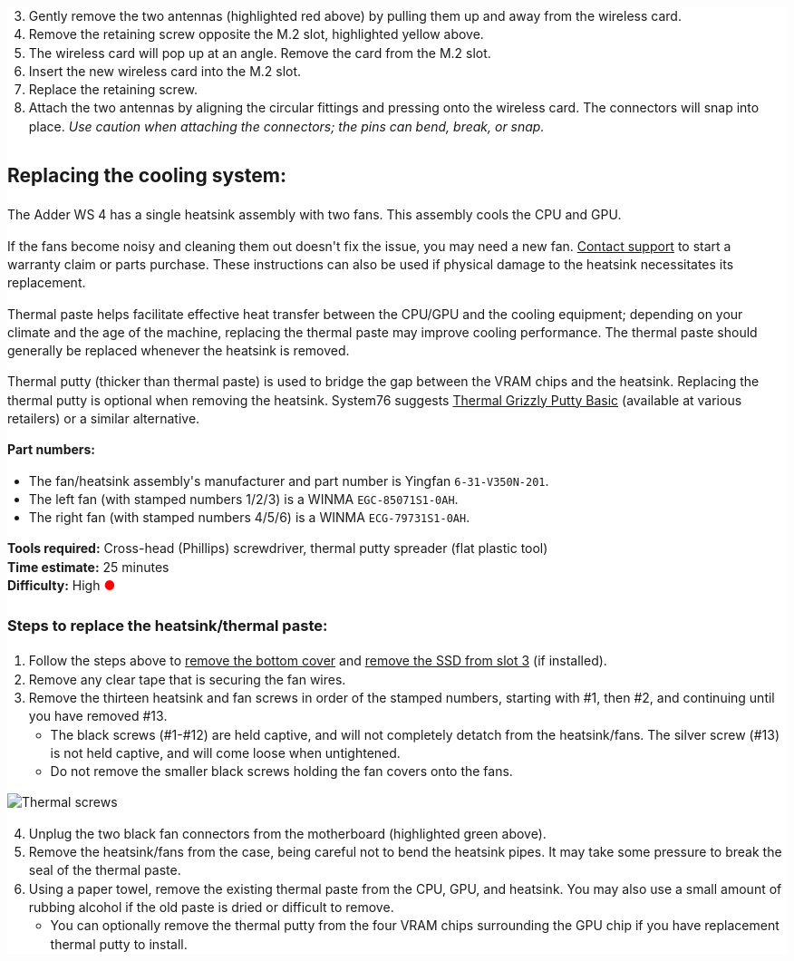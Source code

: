 3. Gently remove the two antennas (highlighted red above) by pulling them up and away from the wireless card.
4. Remove the retaining screw opposite the M.2 slot, highlighted yellow above.
5. The wireless card will pop up at an angle. Remove the card from the M.2 slot.
6. Insert the new wireless card into the M.2 slot.
7. Replace the retaining screw.
8. Attach the two antennas by aligning the circular fittings and pressing onto the wireless card. The connectors will snap into place. _Use caution when attaching the connectors; the pins can bend, break, or snap._

## Replacing the cooling system:

The Adder WS 4 has a single heatsink assembly with two fans. This assembly cools the CPU and GPU.

If the fans become noisy and cleaning them out doesn't fix the issue, you may need a new fan. [Contact support](https://support.system76.com) to start a warranty claim or parts purchase. These instructions can also be used if physical damage to the heatsink necessitates its replacement.

Thermal paste helps facilitate effective heat transfer between the CPU/GPU and the cooling equipment; depending on your climate and the age of the machine, replacing the thermal paste may improve cooling performance. The thermal paste should generally be replaced whenever the heatsink is removed.

Thermal putty (thicker than thermal paste) is used to bridge the gap between the VRAM chips and the heatsink. Replacing the thermal putty is optional when removing the heatsink. System76 suggests [Thermal Grizzly Putty Basic](https://www.thermal-grizzly.com/en/tg-putty/s-tg-p-b-030) (available at various retailers) or a similar alternative.

**Part numbers:**
- The fan/heatsink assembly's manufacturer and part number is Yingfan `6-31-V350N-201`.
- The left fan (with stamped numbers 1/2/3) is a WINMA `EGC-85071S1-0AH`.
- The right fan (with stamped numbers 4/5/6) is a WINMA `ECG-79731S1-0AH`.

**Tools required:** Cross-head (Phillips) screwdriver, thermal putty spreader (flat plastic tool)  
**Time estimate:** 25 minutes  
**Difficulty:** High <span style="color:red;">●</span>  

### Steps to replace the heatsink/thermal paste:

1. Follow the steps above to [remove the bottom cover](#removing-the-bottom-cover) and [remove the SSD from slot 3](#replacing-an-m2nvme-ssd) (if installed).
2. Remove any clear tape that is securing the fan wires.
3. Remove the thirteen heatsink and fan screws in order of the stamped numbers, starting with #1, then #2, and continuing until you have removed #13.
    - The black screws (#1-#12) are held captive, and will not completely detatch from the heatsink/fans. The silver screw (#13) is not held captive, and will come loose when untightened.
    - Do not remove the smaller black screws holding the fan covers onto the fans.

![Thermal screws](./img/thermal-screws.webp)

4. Unplug the two black fan connectors from the motherboard (highlighted green above).
5. Remove the heatsink/fans from the case, being careful not to bend the heatsink pipes. It may take some pressure to break the seal of the thermal paste.
6. Using a paper towel, remove the existing thermal paste from the CPU, GPU, and heatsink. You may also use a small amount of rubbing alcohol if the old paste is dried or difficult to remove.
    - You can optionally remove the thermal putty from the four VRAM chips surrounding the GPU chip if you have replacement thermal putty to install.
